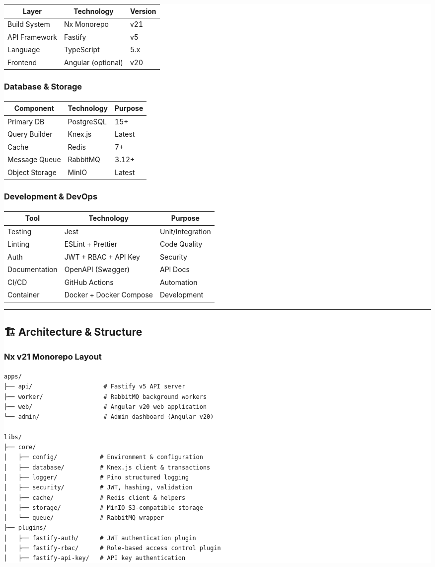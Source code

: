 | Layer          | Technology                       | Version  |
|----------------|----------------------------------|----------|
| Build System   | Nx Monorepo                      | v21      |
| API Framework  | Fastify                          | v5       |
| Language       | TypeScript                       | 5.x      |
| Frontend       | Angular (optional)               | v20      |

### Database & Storage

| Component      | Technology                       | Purpose  |
|----------------|----------------------------------|----------|
| Primary DB     | PostgreSQL                       | 15+      |
| Query Builder  | Knex.js                          | Latest   |
| Cache          | Redis                            | 7+       |
| Message Queue  | RabbitMQ                         | 3.12+    |
| Object Storage | MinIO                            | Latest   |

### Development & DevOps

| Tool           | Technology                       | Purpose  |
|----------------|----------------------------------|----------|
| Testing        | Jest                             | Unit/Integration |
| Linting        | ESLint + Prettier               | Code Quality |
| Auth           | JWT + RBAC + API Key             | Security |
| Documentation  | OpenAPI (Swagger)                | API Docs |
| CI/CD          | GitHub Actions                   | Automation |
| Container      | Docker + Docker Compose          | Development |

---

## 🏗️ Architecture & Structure

### Nx v21 Monorepo Layout

```txt
apps/
├── api/                    # Fastify v5 API server
├── worker/                 # RabbitMQ background workers
├── web/                    # Angular v20 web application
└── admin/                  # Admin dashboard (Angular v20)

libs/
├── core/
│   ├── config/            # Environment & configuration
│   ├── database/          # Knex.js client & transactions
│   ├── logger/            # Pino structured logging
│   ├── security/          # JWT, hashing, validation
│   ├── cache/             # Redis client & helpers
│   ├── storage/           # MinIO S3-compatible storage
│   └── queue/             # RabbitMQ wrapper
├── plugins/
│   ├── fastify-auth/      # JWT authentication plugin
│   ├── fastify-rbac/      # Role-based access control plugin
│   ├── fastify-api-key/   # API key authentication
```